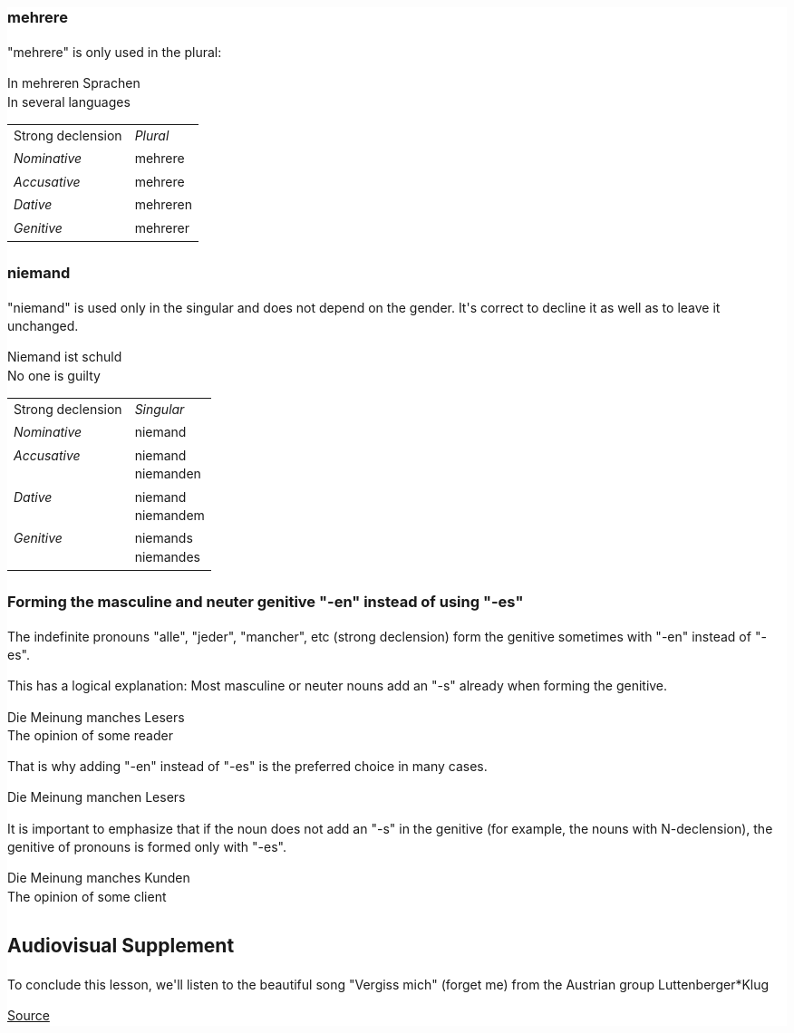 ### mehrere

"mehrere" is only used in the plural:

In mehreren Sprachen  
In several languages

<table><colgroup><col><col></colgroup><tbody><tr><td>Strong declension</td><td><i>Plural</i></td></tr><tr><td><i>Nominative</i></td><td>mehrere</td></tr><tr><td><i>Accusative</i></td><td>mehrere</td></tr><tr><td><i>Dative</i></td><td>mehreren</td></tr><tr><td><i>Genitive</i></td><td>mehrerer</td></tr></tbody></table>

### niemand

"niemand" is used only in the singular and does not depend on the gender. It's correct to decline it as well as to leave it unchanged.

Niemand ist schuld  
No one is guilty

<table><colgroup><col><col></colgroup><tbody><tr><td>Strong declension</td><td><i>Singular</i></td></tr><tr><td><i>Nominative</i></td><td>niemand</td></tr><tr><td><i>Accusative</i></td><td>niemand<br>niemanden</td></tr><tr><td><i>Dative</i></td><td>niemand<br>niemandem</td></tr><tr><td><i>Genitive</i></td><td>niemands<br>niemandes</td></tr></tbody></table>

### Forming the masculine and neuter genitive "-en" instead of using "-es"

The indefinite pronouns "alle", "jeder", "mancher", etc (strong declension) form the genitive sometimes with "-en" instead of "-es".

This has a logical explanation: Most masculine or neuter nouns add an "-s" already when forming the genitive.

Die Meinung manches Lesers  
The opinion of some reader

That is why adding "-en" instead of "-es" is the preferred choice in many cases.

Die Meinung manchen Lesers  

It is important to emphasize that if the noun does not add an "-s" in the genitive (for example, the nouns with N-declension), the genitive of pronouns is formed only with "-es".

Die Meinung manches Kunden  
The opinion of some client

Audiovisual Supplement
----------------------

To conclude this lesson, we'll listen to the beautiful song "Vergiss mich" (forget me) from the Austrian group Luttenberger\*Klug

[Source](https://www.germanveryeasy.com/pronouns)